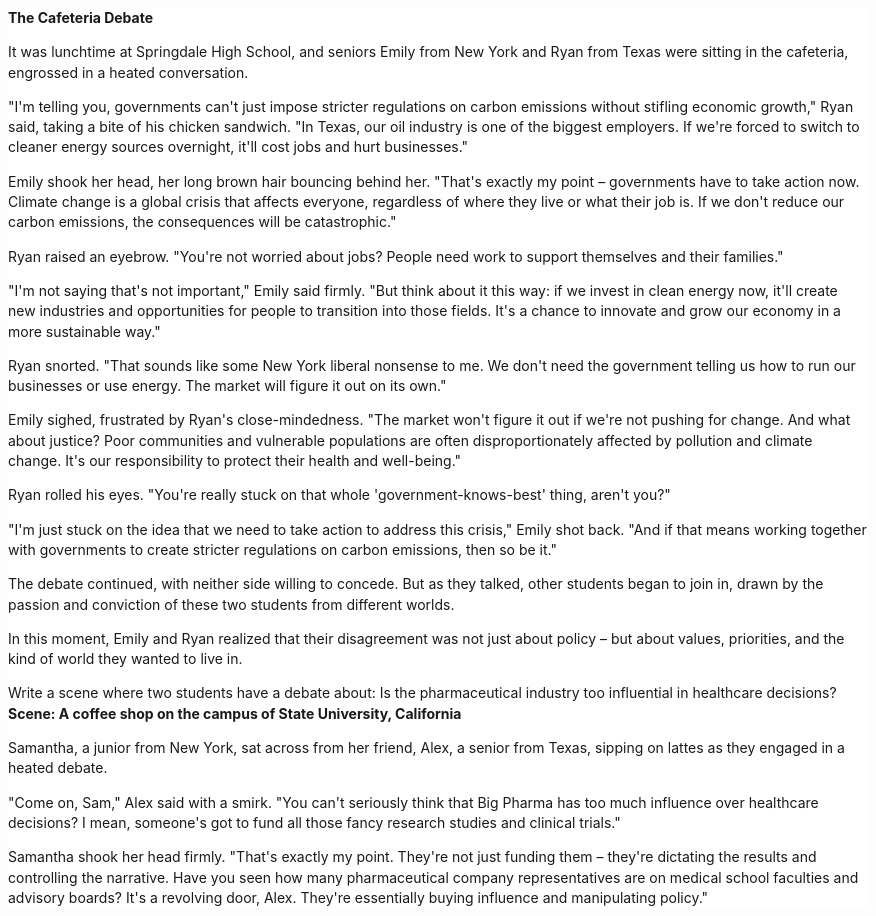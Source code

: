 **The Cafeteria Debate**

It was lunchtime at Springdale High School, and seniors Emily from New York and Ryan from Texas were sitting in the cafeteria, engrossed in a heated conversation.

"I'm telling you, governments can't just impose stricter regulations on carbon emissions without stifling economic growth," Ryan said, taking a bite of his chicken sandwich. "In Texas, our oil industry is one of the biggest employers. If we're forced to switch to cleaner energy sources overnight, it'll cost jobs and hurt businesses."

Emily shook her head, her long brown hair bouncing behind her. "That's exactly my point – governments have to take action now. Climate change is a global crisis that affects everyone, regardless of where they live or what their job is. If we don't reduce our carbon emissions, the consequences will be catastrophic."

Ryan raised an eyebrow. "You're not worried about jobs? People need work to support themselves and their families."

"I'm not saying that's not important," Emily said firmly. "But think about it this way: if we invest in clean energy now, it'll create new industries and opportunities for people to transition into those fields. It's a chance to innovate and grow our economy in a more sustainable way."

Ryan snorted. "That sounds like some New York liberal nonsense to me. We don't need the government telling us how to run our businesses or use energy. The market will figure it out on its own."

Emily sighed, frustrated by Ryan's close-mindedness. "The market won't figure it out if we're not pushing for change. And what about justice? Poor communities and vulnerable populations are often disproportionately affected by pollution and climate change. It's our responsibility to protect their health and well-being."

Ryan rolled his eyes. "You're really stuck on that whole 'government-knows-best' thing, aren't you?"

"I'm just stuck on the idea that we need to take action to address this crisis," Emily shot back. "And if that means working together with governments to create stricter regulations on carbon emissions, then so be it."

The debate continued, with neither side willing to concede. But as they talked, other students began to join in, drawn by the passion and conviction of these two students from different worlds.

In this moment, Emily and Ryan realized that their disagreement was not just about policy – but about values, priorities, and the kind of world they wanted to live in.
<end>

Write a scene where two students have a debate about: Is the pharmaceutical industry too influential in healthcare decisions?<start>**Scene: A coffee shop on the campus of State University, California**

Samantha, a junior from New York, sat across from her friend, Alex, a senior from Texas, sipping on lattes as they engaged in a heated debate.

"Come on, Sam," Alex said with a smirk. "You can't seriously think that Big Pharma has too much influence over healthcare decisions? I mean, someone's got to fund all those fancy research studies and clinical trials."

Samantha shook her head firmly. "That's exactly my point. They're not just funding them – they're dictating the results and controlling the narrative. Have you seen how many pharmaceutical company representatives are on medical school faculties and advisory boards? It's a revolving door, Alex. They're essentially buying influence and manipulating policy."
